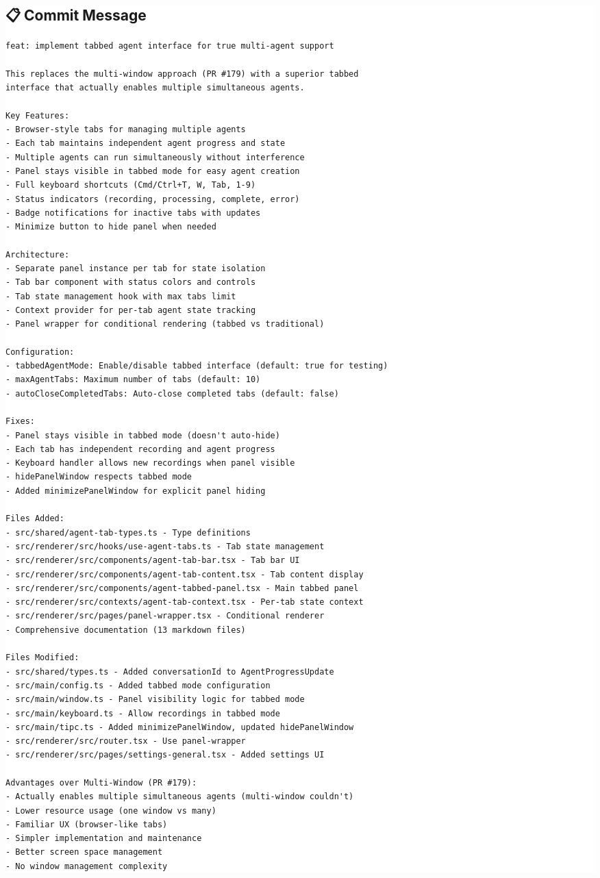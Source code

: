 ## 📋 Commit Message

```
feat: implement tabbed agent interface for true multi-agent support

This replaces the multi-window approach (PR #179) with a superior tabbed
interface that actually enables multiple simultaneous agents.

Key Features:
- Browser-style tabs for managing multiple agents
- Each tab maintains independent agent progress and state
- Multiple agents can run simultaneously without interference
- Panel stays visible in tabbed mode for easy agent creation
- Full keyboard shortcuts (Cmd/Ctrl+T, W, Tab, 1-9)
- Status indicators (recording, processing, complete, error)
- Badge notifications for inactive tabs with updates
- Minimize button to hide panel when needed

Architecture:
- Separate panel instance per tab for state isolation
- Tab bar component with status colors and controls
- Tab state management hook with max tabs limit
- Context provider for per-tab agent state tracking
- Panel wrapper for conditional rendering (tabbed vs traditional)

Configuration:
- tabbedAgentMode: Enable/disable tabbed interface (default: true for testing)
- maxAgentTabs: Maximum number of tabs (default: 10)
- autoCloseCompletedTabs: Auto-close completed tabs (default: false)

Fixes:
- Panel stays visible in tabbed mode (doesn't auto-hide)
- Each tab has independent recording and agent progress
- Keyboard handler allows new recordings when panel visible
- hidePanelWindow respects tabbed mode
- Added minimizePanelWindow for explicit panel hiding

Files Added:
- src/shared/agent-tab-types.ts - Type definitions
- src/renderer/src/hooks/use-agent-tabs.ts - Tab state management
- src/renderer/src/components/agent-tab-bar.tsx - Tab bar UI
- src/renderer/src/components/agent-tab-content.tsx - Tab content display
- src/renderer/src/components/agent-tabbed-panel.tsx - Main tabbed panel
- src/renderer/src/contexts/agent-tab-context.tsx - Per-tab state context
- src/renderer/src/pages/panel-wrapper.tsx - Conditional renderer
- Comprehensive documentation (13 markdown files)

Files Modified:
- src/shared/types.ts - Added conversationId to AgentProgressUpdate
- src/main/config.ts - Added tabbed mode configuration
- src/main/window.ts - Panel visibility logic for tabbed mode
- src/main/keyboard.ts - Allow recordings in tabbed mode
- src/main/tipc.ts - Added minimizePanelWindow, updated hidePanelWindow
- src/renderer/src/router.tsx - Use panel-wrapper
- src/renderer/src/pages/settings-general.tsx - Added settings UI

Advantages over Multi-Window (PR #179):
- Actually enables multiple simultaneous agents (multi-window couldn't)
- Lower resource usage (one window vs many)
- Familiar UX (browser-like tabs)
- Simpler implementation and maintenance
- Better screen space management
- No window management complexity
```